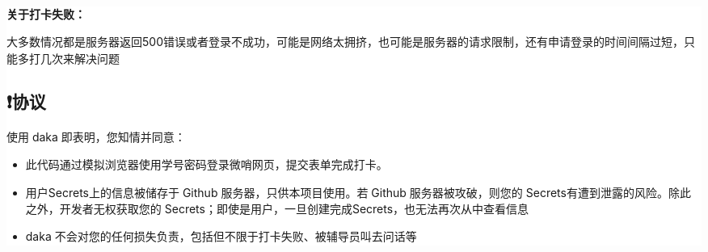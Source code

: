 **关于打卡失败：**

大多数情况都是服务器返回500错误或者登录不成功，可能是网络太拥挤，也可能是服务器的请求限制，还有申请登录的时间间隔过短，只能多打几次来解决问题

## ❗️协议

使用 daka 即表明，您知情并同意：

*   此代码通过模拟浏览器使用学号密码登录微哨网页，提交表单完成打卡。

*   用户Secrets上的信息被储存于 Github 服务器，只供本项目使用。若 Github 服务器被攻破，则您的 Secrets有遭到泄露的风险。除此之外，开发者无权获取您的 Secrets；即使是用户，一旦创建完成Secrets，也无法再次从中查看信息

*   daka 不会对您的任何损失负责，包括但不限于打卡失败、被辅导员叫去问话等
